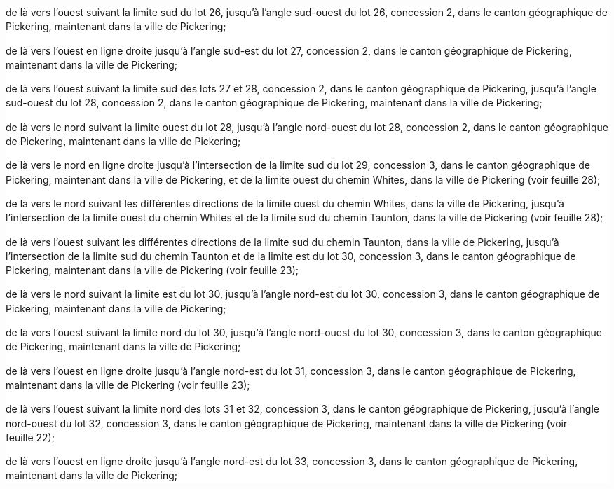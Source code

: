 

de là vers l’ouest suivant la limite sud du lot 26, jusqu’à l’angle sud-ouest du lot 26, concession 2, dans le canton géographique de Pickering, maintenant dans la ville de Pickering;



de là vers l’ouest en ligne droite jusqu’à l’angle sud-est du lot 27, concession 2, dans le canton géographique de Pickering, maintenant dans la ville de Pickering;



de là vers l’ouest suivant la limite sud des lots 27 et 28, concession 2, dans le canton géographique de Pickering, jusqu’à l’angle sud-ouest du lot 28, concession 2, dans le canton géographique de Pickering, maintenant dans la ville de Pickering;



de là vers le nord suivant la limite ouest du lot 28, jusqu’à l’angle nord-ouest du lot 28, concession 2, dans le canton géographique de Pickering, maintenant dans la ville de Pickering;



de là vers le nord en ligne droite jusqu’à l’intersection de la limite sud du lot 29, concession 3, dans le canton géographique de Pickering, maintenant dans la ville de Pickering, et de la limite ouest du chemin Whites, dans la ville de Pickering (voir feuille 28);



de là vers le nord suivant les différentes directions de la limite ouest du chemin Whites, dans la ville de Pickering, jusqu’à l’intersection de la limite ouest du chemin Whites et de la limite sud du chemin Taunton, dans la ville de Pickering (voir feuille 28);



de là vers l’ouest suivant les différentes directions de la limite sud du chemin Taunton, dans la ville de Pickering, jusqu’à l’intersection de la limite sud du chemin Taunton et de la limite est du lot 30, concession 3, dans le canton géographique de Pickering, maintenant dans la ville de Pickering (voir feuille 23);



de là vers le nord suivant la limite est du lot 30, jusqu’à l’angle nord-est du lot 30, concession 3, dans le canton géographique de Pickering, maintenant dans la ville de Pickering;



de là vers l’ouest suivant la limite nord du lot 30, jusqu’à l’angle nord-ouest du lot 30, concession 3, dans le canton géographique de Pickering, maintenant dans la ville de Pickering;



de là vers l’ouest en ligne droite jusqu’à l’angle nord-est du lot 31, concession 3, dans le canton géographique de Pickering, maintenant dans la ville de Pickering (voir feuille 23);



de là vers l’ouest suivant la limite nord des lots 31 et 32, concession 3, dans le canton géographique de Pickering, jusqu’à l’angle nord-ouest du lot 32, concession 3, dans le canton géographique de Pickering, maintenant dans la ville de Pickering (voir feuille 22);



de là vers l’ouest en ligne droite jusqu’à l’angle nord-est du lot 33, concession 3, dans le canton géographique de Pickering, maintenant dans la ville de Pickering;


